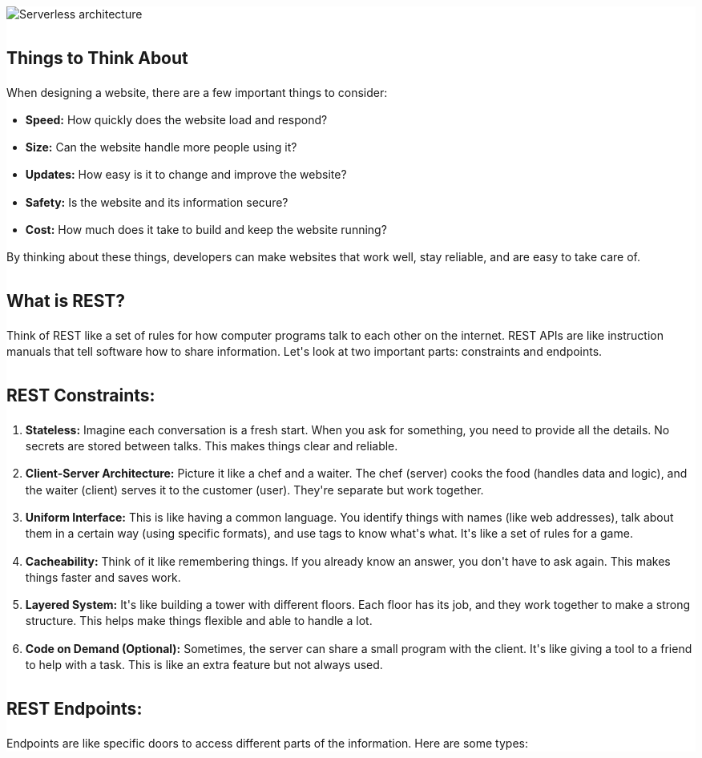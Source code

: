 ![Serverless architecture](/images/serverless.jpg)

## Things to Think About

When designing a website, there are a few important things to consider:

- **Speed:** How quickly does the website load and respond?
  
- **Size:** Can the website handle more people using it?
  
- **Updates:** How easy is it to change and improve the website?

- **Safety:** Is the website and its information secure?

- **Cost:** How much does it take to build and keep the website running?

By thinking about these things, developers can make websites that work well, stay reliable, and are easy to take care of.


## What is REST?

Think of REST like a set of rules for how computer programs talk to each other on the internet. REST APIs are like instruction manuals that tell software how to share information. Let's look at two important parts: constraints and endpoints.

## REST Constraints:

1. **Stateless:** Imagine each conversation is a fresh start. When you ask for something, you need to provide all the details. No secrets are stored between talks. This makes things clear and reliable.

2. **Client-Server Architecture:** Picture it like a chef and a waiter. The chef (server) cooks the food (handles data and logic), and the waiter (client) serves it to the customer (user). They're separate but work together.

3. **Uniform Interface:** This is like having a common language. You identify things with names (like web addresses), talk about them in a certain way (using specific formats), and use tags to know what's what. It's like a set of rules for a game.

4. **Cacheability:** Think of it like remembering things. If you already know an answer, you don't have to ask again. This makes things faster and saves work.

5. **Layered System:** It's like building a tower with different floors. Each floor has its job, and they work together to make a strong structure. This helps make things flexible and able to handle a lot.

6. **Code on Demand (Optional):** Sometimes, the server can share a small program with the client. It's like giving a tool to a friend to help with a task. This is like an extra feature but not always used.

## REST Endpoints:

Endpoints are like specific doors to access different parts of the information. Here are some types:
